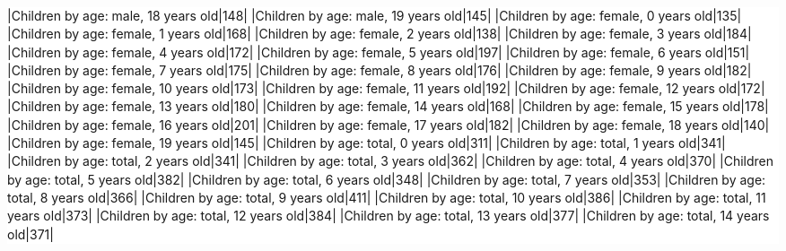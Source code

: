 |Children by age: male, 18 years old|148|
|Children by age: male, 19 years old|145|
|Children by age: female, 0 years old|135|
|Children by age: female, 1 years old|168|
|Children by age: female, 2 years old|138|
|Children by age: female, 3 years old|184|
|Children by age: female, 4 years old|172|
|Children by age: female, 5 years old|197|
|Children by age: female, 6 years old|151|
|Children by age: female, 7 years old|175|
|Children by age: female, 8 years old|176|
|Children by age: female, 9 years old|182|
|Children by age: female, 10 years old|173|
|Children by age: female, 11 years old|192|
|Children by age: female, 12 years old|172|
|Children by age: female, 13 years old|180|
|Children by age: female, 14 years old|168|
|Children by age: female, 15 years old|178|
|Children by age: female, 16 years old|201|
|Children by age: female, 17 years old|182|
|Children by age: female, 18 years old|140|
|Children by age: female, 19 years old|145|
|Children by age: total, 0 years old|311|
|Children by age: total, 1 years old|341|
|Children by age: total, 2 years old|341|
|Children by age: total, 3 years old|362|
|Children by age: total, 4 years old|370|
|Children by age: total, 5 years old|382|
|Children by age: total, 6 years old|348|
|Children by age: total, 7 years old|353|
|Children by age: total, 8 years old|366|
|Children by age: total, 9 years old|411|
|Children by age: total, 10 years old|386|
|Children by age: total, 11 years old|373|
|Children by age: total, 12 years old|384|
|Children by age: total, 13 years old|377|
|Children by age: total, 14 years old|371|